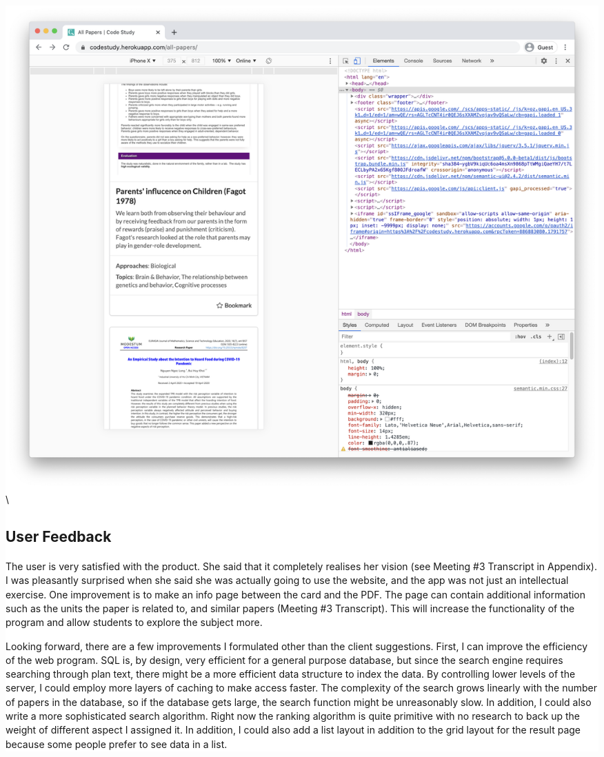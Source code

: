 ![Mobile](img/mobile.png)
\

## User Feedback
The user is very satisfied with the product. She said that it completely realises her vision (see Meeting #3 Transcript in Appendix). I was pleasantly surprised when she said she was actually going to use the website, and the app was not just an intellectual exercise. One improvement is to make an info page between the card and the PDF. The page can contain additional information such as the units the paper is related to, and similar papers (Meeting #3 Transcript). This will increase the functionality of the program and allow students to explore the subject more. 

Looking forward, there are a few improvements I formulated other than the client suggestions. First, I can improve the efficiency of the web program. SQL is, by design, very efficient for a general purpose database, but since the search engine requires searching through plan text, there might be a more efficient data structure to index the data. By controlling lower levels of the server, I could employ more layers of caching to make access faster. The complexity of the search grows linearly with the number of papers in the database, so if the database gets large, the search function might be unreasonably slow. In addition, I could also write a more sophisticated search algorithm. Right now the ranking algorithm is quite primitive with no research to back up the weight of different aspect I assigned it. In addition, I could also add a list layout in addition to the grid layout for the result page because some people prefer to see data in a list. 

